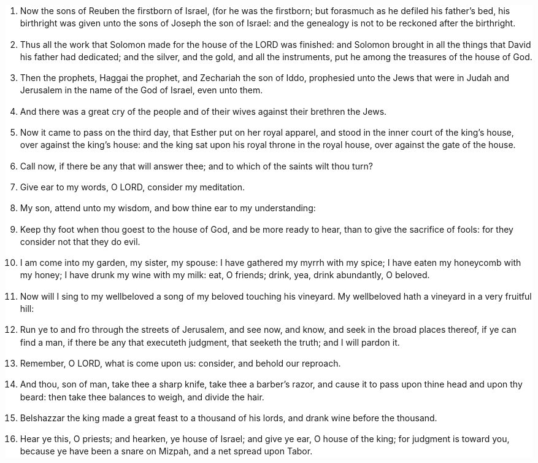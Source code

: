 1. Now the sons of Reuben the firstborn of Israel, (for he was the
firstborn; but forasmuch as he defiled his father’s bed, his
birthright was given unto the sons of Joseph the son of Israel: and
the genealogy is not to be reckoned after the birthright.

1. Thus all the work that Solomon made for the house of the LORD was
finished: and Solomon brought in all the things that David his father
had dedicated; and the silver, and the gold, and all the instruments,
put he among the treasures of the house of God.

1. Then the prophets, Haggai the prophet, and Zechariah the son of
Iddo, prophesied unto the Jews that were in Judah and Jerusalem in the
name of the God of Israel, even unto them.

1. And there was a great cry of the people and of their wives against
their brethren the Jews.

1. Now it came to pass on the third day, that Esther put on her royal
apparel, and stood in the inner court of the king’s house, over
against the king’s house: and the king sat upon his royal throne in
the royal house, over against the gate of the house.

1. Call now, if there be any that will answer thee; and to which of
the saints wilt thou turn?

1. Give ear to my words, O LORD, consider my meditation.

1. My son, attend unto my wisdom, and bow thine ear to my
understanding:

1. Keep thy foot when thou goest to the house of God, and be more
ready to hear, than to give the sacrifice of fools: for they consider
not that they do evil.

1. I am come into my garden, my sister, my spouse: I have gathered my
myrrh with my spice; I have eaten my honeycomb with my honey; I have
drunk my wine with my milk: eat, O friends; drink, yea, drink
abundantly, O beloved.

1. Now will I sing to my wellbeloved a song of my beloved touching
his vineyard. My wellbeloved hath a vineyard in a very fruitful hill:

1. Run ye to and fro through the streets of Jerusalem, and see now,
and know, and seek in the broad places thereof, if ye can find a man,
if there be any that executeth judgment, that seeketh the truth; and I
will pardon it.

1. Remember, O LORD, what is come upon us: consider, and behold our
reproach.

1. And thou, son of man, take thee a sharp knife, take thee a
barber’s razor, and cause it to pass upon thine head and upon thy
beard: then take thee balances to weigh, and divide the hair.

1. Belshazzar the king made a great feast to a thousand of his lords,
and drank wine before the thousand.

1. Hear ye this, O priests; and hearken, ye house of Israel; and give
ye ear, O house of the king; for judgment is toward you, because ye
have been a snare on Mizpah, and a net spread upon Tabor.
